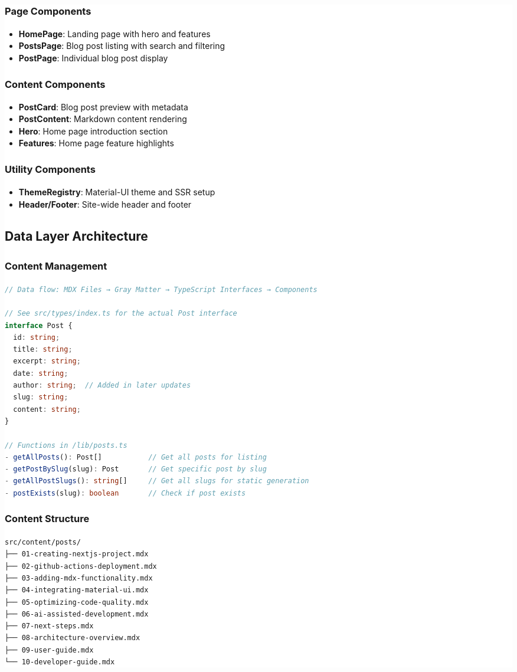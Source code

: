 ### Page Components
- **HomePage**: Landing page with hero and features
- **PostsPage**: Blog post listing with search and filtering
- **PostPage**: Individual blog post display

### Content Components
- **PostCard**: Blog post preview with metadata
- **PostContent**: Markdown content rendering
- **Hero**: Home page introduction section
- **Features**: Home page feature highlights

### Utility Components
- **ThemeRegistry**: Material-UI theme and SSR setup
- **Header/Footer**: Site-wide header and footer

## Data Layer Architecture

### Content Management
```typescript
// Data flow: MDX Files → Gray Matter → TypeScript Interfaces → Components

// See src/types/index.ts for the actual Post interface
interface Post {
  id: string;
  title: string;
  excerpt: string;
  date: string;
  author: string;  // Added in later updates
  slug: string;
  content: string;
}

// Functions in /lib/posts.ts
- getAllPosts(): Post[]           // Get all posts for listing
- getPostBySlug(slug): Post       // Get specific post by slug
- getAllPostSlugs(): string[]     // Get all slugs for static generation
- postExists(slug): boolean       // Check if post exists
```

### Content Structure
```
src/content/posts/
├── 01-creating-nextjs-project.mdx
├── 02-github-actions-deployment.mdx
├── 03-adding-mdx-functionality.mdx
├── 04-integrating-material-ui.mdx
├── 05-optimizing-code-quality.mdx
├── 06-ai-assisted-development.mdx
├── 07-next-steps.mdx
├── 08-architecture-overview.mdx
├── 09-user-guide.mdx
└── 10-developer-guide.mdx
```
